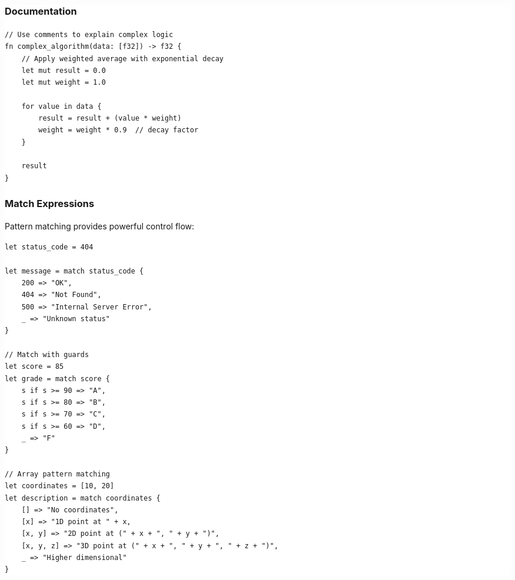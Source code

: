 ### Documentation

```script
// Use comments to explain complex logic
fn complex_algorithm(data: [f32]) -> f32 {
    // Apply weighted average with exponential decay
    let mut result = 0.0
    let mut weight = 1.0
    
    for value in data {
        result = result + (value * weight)
        weight = weight * 0.9  // decay factor
    }
    
    result
}
```

### Match Expressions

Pattern matching provides powerful control flow:

```script
let status_code = 404

let message = match status_code {
    200 => "OK",
    404 => "Not Found", 
    500 => "Internal Server Error",
    _ => "Unknown status"
}

// Match with guards
let score = 85
let grade = match score {
    s if s >= 90 => "A",
    s if s >= 80 => "B", 
    s if s >= 70 => "C",
    s if s >= 60 => "D",
    _ => "F"
}

// Array pattern matching
let coordinates = [10, 20]
let description = match coordinates {
    [] => "No coordinates",
    [x] => "1D point at " + x,
    [x, y] => "2D point at (" + x + ", " + y + ")",
    [x, y, z] => "3D point at (" + x + ", " + y + ", " + z + ")",
    _ => "Higher dimensional"
}
```
